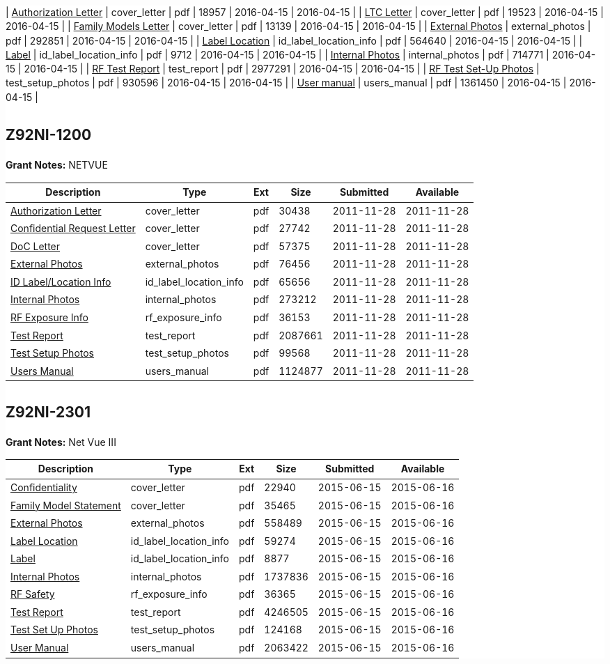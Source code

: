 | [Authorization Letter](Z92NI-4101/5883691207d507901cb8873d03596412/2960057.pdf) | cover_letter | pdf | 18957 | 2016-04-15 | 2016-04-15 |
| [LTC Letter](Z92NI-4101/5883691207d507901cb8873d03596412/2960058.pdf) | cover_letter | pdf | 19523 | 2016-04-15 | 2016-04-15 |
| [Family Models Letter](Z92NI-4101/5883691207d507901cb8873d03596412/2960059.pdf) | cover_letter | pdf | 13139 | 2016-04-15 | 2016-04-15 |
| [External Photos](Z92NI-4101/5883691207d507901cb8873d03596412/2960061.pdf) | external_photos | pdf | 292851 | 2016-04-15 | 2016-04-15 |
| [Label Location](Z92NI-4101/5883691207d507901cb8873d03596412/2960063.pdf) | id_label_location_info | pdf | 564640 | 2016-04-15 | 2016-04-15 |
| [Label](Z92NI-4101/5883691207d507901cb8873d03596412/2960062.pdf) | id_label_location_info | pdf | 9712 | 2016-04-15 | 2016-04-15 |
| [Internal Photos](Z92NI-4101/5883691207d507901cb8873d03596412/2960064.pdf) | internal_photos | pdf | 714771 | 2016-04-15 | 2016-04-15 |
| [RF Test Report](Z92NI-4101/5883691207d507901cb8873d03596412/2960081.pdf) | test_report | pdf | 2977291 | 2016-04-15 | 2016-04-15 |
| [RF Test Set-Up Photos](Z92NI-4101/5883691207d507901cb8873d03596412/2960082.pdf) | test_setup_photos | pdf | 930596 | 2016-04-15 | 2016-04-15 |
| [User manual](Z92NI-4101/5883691207d507901cb8873d03596412/2960068.pdf) | users_manual | pdf | 1361450 | 2016-04-15 | 2016-04-15 |
## Z92NI-1200
**Grant Notes:** NETVUE

| Description | Type | Ext | Size | Submitted | Available |
| ----------- | ---- | --- | ---- | --------- | --------- |
| [Authorization Letter](Z92NI-1200/fc994980f4d09029bc2cf853bb8065fc/1589128.pdf) | cover_letter | pdf | 30438 | 2011-11-28 | 2011-11-28 |
| [Confidential Request Letter](Z92NI-1200/fc994980f4d09029bc2cf853bb8065fc/1589129.pdf) | cover_letter | pdf | 27742 | 2011-11-28 | 2011-11-28 |
| [DoC Letter](Z92NI-1200/fc994980f4d09029bc2cf853bb8065fc/1589130.pdf) | cover_letter | pdf | 57375 | 2011-11-28 | 2011-11-28 |
| [External Photos](Z92NI-1200/fc994980f4d09029bc2cf853bb8065fc/1589132.pdf) | external_photos | pdf | 76456 | 2011-11-28 | 2011-11-28 |
| [ID Label/Location Info](Z92NI-1200/fc994980f4d09029bc2cf853bb8065fc/1589133.pdf) | id_label_location_info | pdf | 65656 | 2011-11-28 | 2011-11-28 |
| [Internal Photos](Z92NI-1200/fc994980f4d09029bc2cf853bb8065fc/1589134.pdf) | internal_photos | pdf | 273212 | 2011-11-28 | 2011-11-28 |
| [RF Exposure Info](Z92NI-1200/fc994980f4d09029bc2cf853bb8065fc/1589136.pdf) | rf_exposure_info | pdf | 36153 | 2011-11-28 | 2011-11-28 |
| [Test Report](Z92NI-1200/fc994980f4d09029bc2cf853bb8065fc/1589138.pdf) | test_report | pdf | 2087661 | 2011-11-28 | 2011-11-28 |
| [Test Setup Photos](Z92NI-1200/fc994980f4d09029bc2cf853bb8065fc/1589139.pdf) | test_setup_photos | pdf | 99568 | 2011-11-28 | 2011-11-28 |
| [Users Manual](Z92NI-1200/fc994980f4d09029bc2cf853bb8065fc/1589140.pdf) | users_manual | pdf | 1124877 | 2011-11-28 | 2011-11-28 |
## Z92NI-2301
**Grant Notes:** Net Vue III

| Description | Type | Ext | Size | Submitted | Available |
| ----------- | ---- | --- | ---- | --------- | --------- |
| [Confidentiality](Z92NI-2301/33e0ba3bb80f3a4e1d9ccb0084be57e0/2648218.pdf) | cover_letter | pdf | 22940 | 2015-06-15 | 2015-06-16 |
| [Family Model Statement](Z92NI-2301/33e0ba3bb80f3a4e1d9ccb0084be57e0/2648219.pdf) | cover_letter | pdf | 35465 | 2015-06-15 | 2015-06-16 |
| [External Photos](Z92NI-2301/33e0ba3bb80f3a4e1d9ccb0084be57e0/2648220.pdf) | external_photos | pdf | 558489 | 2015-06-15 | 2015-06-16 |
| [Label Location](Z92NI-2301/33e0ba3bb80f3a4e1d9ccb0084be57e0/2648222.pdf) | id_label_location_info | pdf | 59274 | 2015-06-15 | 2015-06-16 |
| [Label](Z92NI-2301/33e0ba3bb80f3a4e1d9ccb0084be57e0/2648223.pdf) | id_label_location_info | pdf | 8877 | 2015-06-15 | 2015-06-16 |
| [Internal Photos](Z92NI-2301/33e0ba3bb80f3a4e1d9ccb0084be57e0/2648221.pdf) | internal_photos | pdf | 1737836 | 2015-06-15 | 2015-06-16 |
| [RF Safety](Z92NI-2301/33e0ba3bb80f3a4e1d9ccb0084be57e0/2648228.pdf) | rf_exposure_info | pdf | 36365 | 2015-06-15 | 2015-06-16 |
| [Test Report](Z92NI-2301/33e0ba3bb80f3a4e1d9ccb0084be57e0/2648227.pdf) | test_report | pdf | 4246505 | 2015-06-15 | 2015-06-16 |
| [Test Set Up Photos](Z92NI-2301/33e0ba3bb80f3a4e1d9ccb0084be57e0/2648226.pdf) | test_setup_photos | pdf | 124168 | 2015-06-15 | 2015-06-16 |
| [User Manual](Z92NI-2301/33e0ba3bb80f3a4e1d9ccb0084be57e0/2648229.pdf) | users_manual | pdf | 2063422 | 2015-06-15 | 2015-06-16 |
